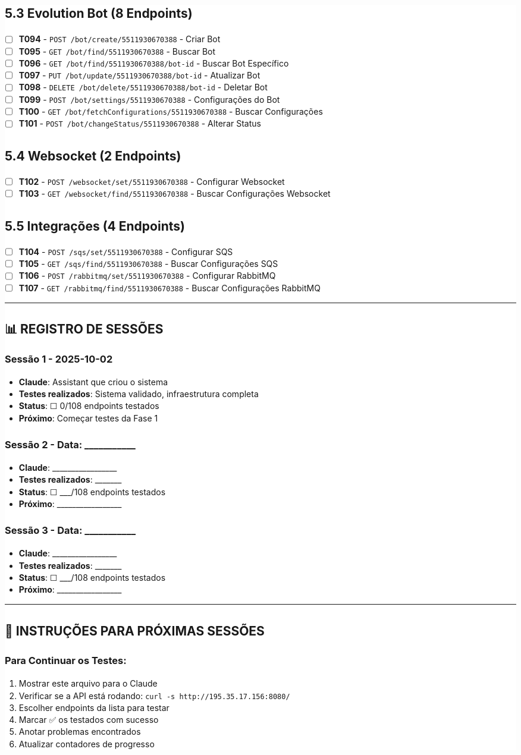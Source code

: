 ## 5.3 Evolution Bot (8 Endpoints)
- ☐ **T094** - `POST /bot/create/5511930670388` - Criar Bot
- ☐ **T095** - `GET /bot/find/5511930670388` - Buscar Bot
- ☐ **T096** - `GET /bot/find/5511930670388/bot-id` - Buscar Bot Específico
- ☐ **T097** - `PUT /bot/update/5511930670388/bot-id` - Atualizar Bot
- ☐ **T098** - `DELETE /bot/delete/5511930670388/bot-id` - Deletar Bot
- ☐ **T099** - `POST /bot/settings/5511930670388` - Configurações do Bot
- ☐ **T100** - `GET /bot/fetchConfigurations/5511930670388` - Buscar Configurações
- ☐ **T101** - `POST /bot/changeStatus/5511930670388` - Alterar Status

## 5.4 Websocket (2 Endpoints)
- ☐ **T102** - `POST /websocket/set/5511930670388` - Configurar Websocket
- ☐ **T103** - `GET /websocket/find/5511930670388` - Buscar Configurações Websocket

## 5.5 Integrações (4 Endpoints)
- ☐ **T104** - `POST /sqs/set/5511930670388` - Configurar SQS
- ☐ **T105** - `GET /sqs/find/5511930670388` - Buscar Configurações SQS
- ☐ **T106** - `POST /rabbitmq/set/5511930670388` - Configurar RabbitMQ
- ☐ **T107** - `GET /rabbitmq/find/5511930670388` - Buscar Configurações RabbitMQ

---

## 📊 **REGISTRO DE SESSÕES**

### **Sessão 1** - 2025-10-02
- **Claude**: Assistant que criou o sistema
- **Testes realizados**: Sistema validado, infraestrutura completa
- **Status**: ☐ 0/108 endpoints testados
- **Próximo**: Começar testes da Fase 1

### **Sessão 2** - Data: ___________
- **Claude**: _________________
- **Testes realizados**: _______
- **Status**: ☐ ___/108 endpoints testados
- **Próximo**: _________________

### **Sessão 3** - Data: ___________
- **Claude**: _________________
- **Testes realizados**: _______
- **Status**: ☐ ___/108 endpoints testados
- **Próximo**: _________________

---

## 🚨 **INSTRUÇÕES PARA PRÓXIMAS SESSÕES**

### **Para Continuar os Testes:**
1. Mostrar este arquivo para o Claude
2. Verificar se a API está rodando: `curl -s http://195.35.17.156:8080/`
3. Escolher endpoints da lista para testar
4. Marcar ✅ os testados com sucesso
5. Anotar problemas encontrados
6. Atualizar contadores de progresso
